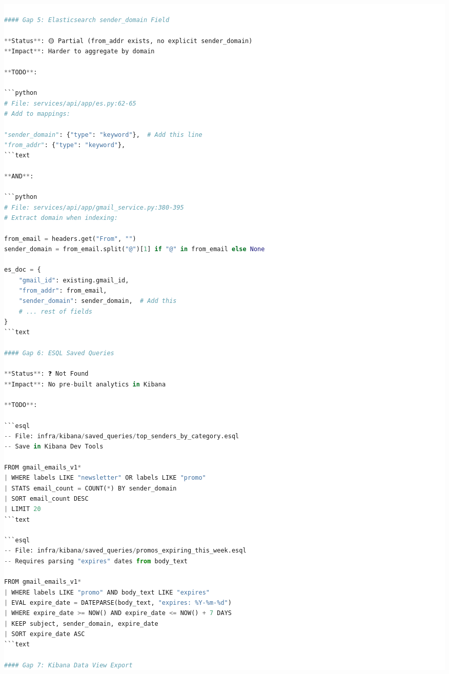 ```python

#### Gap 5: Elasticsearch sender_domain Field

**Status**: 🟡 Partial (from_addr exists, no explicit sender_domain)  
**Impact**: Harder to aggregate by domain  

**TODO**:

```python
# File: services/api/app/es.py:62-65
# Add to mappings:

"sender_domain": {"type": "keyword"},  # Add this line
"from_addr": {"type": "keyword"},
```text

**AND**:

```python
# File: services/api/app/gmail_service.py:380-395
# Extract domain when indexing:

from_email = headers.get("From", "")
sender_domain = from_email.split("@")[1] if "@" in from_email else None

es_doc = {
    "gmail_id": existing.gmail_id,
    "from_addr": from_email,
    "sender_domain": sender_domain,  # Add this
    # ... rest of fields
}
```text

#### Gap 6: ESQL Saved Queries

**Status**: ❓ Not Found  
**Impact**: No pre-built analytics in Kibana  

**TODO**:

```esql
-- File: infra/kibana/saved_queries/top_senders_by_category.esql
-- Save in Kibana Dev Tools

FROM gmail_emails_v1*
| WHERE labels LIKE "newsletter" OR labels LIKE "promo"
| STATS email_count = COUNT(*) BY sender_domain
| SORT email_count DESC
| LIMIT 20
```text

```esql
-- File: infra/kibana/saved_queries/promos_expiring_this_week.esql
-- Requires parsing "expires" dates from body_text

FROM gmail_emails_v1*
| WHERE labels LIKE "promo" AND body_text LIKE "expires"
| EVAL expire_date = DATEPARSE(body_text, "expires: %Y-%m-%d")
| WHERE expire_date >= NOW() AND expire_date <= NOW() + 7 DAYS
| KEEP subject, sender_domain, expire_date
| SORT expire_date ASC
```text

#### Gap 7: Kibana Data View Export
```